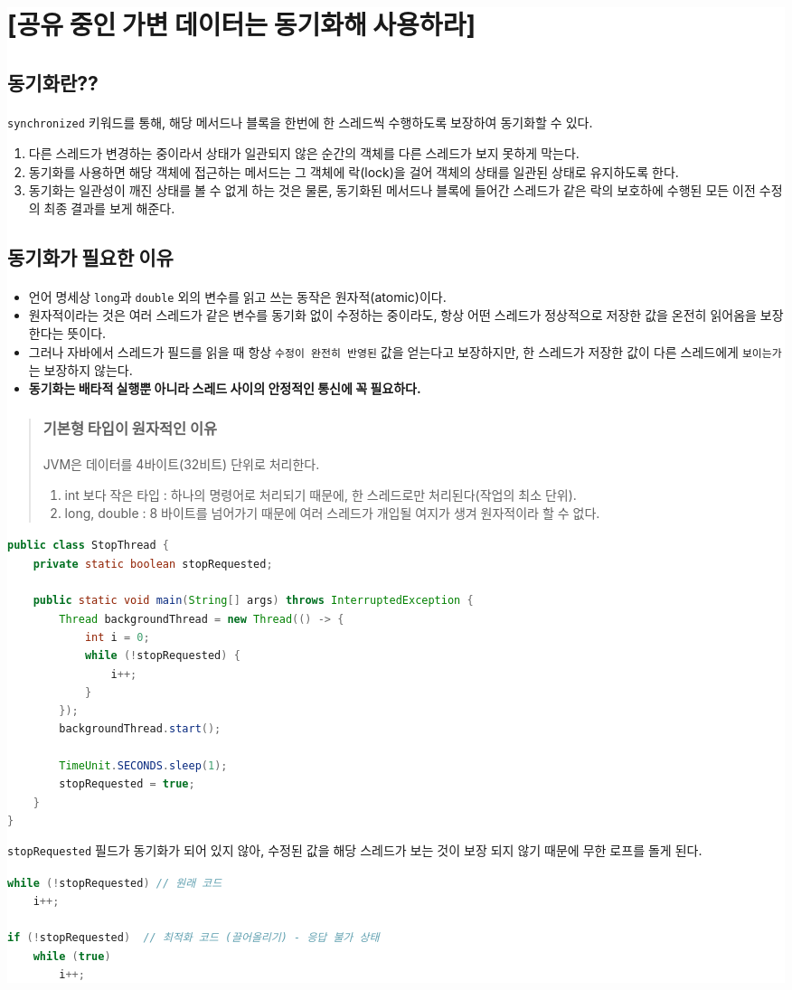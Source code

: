 # [공유 중인 가변 데이터는 동기화해 사용하라]

## 동기화란??

`synchronized` 키워드를 통해, 해당 메서드나 블록을 한번에 한 스레드씩 수행하도록 보장하여 동기화할 수 있다.

1. 다른 스레드가 변경하는 중이라서 상태가 일관되지 않은 순간의 객체를 다른 스레드가 보지 못하게 막는다.
2. 동기화를 사용하면 해당 객체에 접근하는 메서드는 그 객체에 락(lock)을 걸어 객체의 상태를 일관된 상태로 유지하도록 한다.
3. 동기화는 일관성이 깨진 상태를 볼 수 없게 하는 것은 물론, 동기화된 메서드나 블록에 들어간 스레드가 같은 락의 보호하에 수행된 모든 이전 수정의 최종 결과를 보게 해준다.


## 동기화가 필요한 이유

- 언어 명세상 `long`과 `double` 외의 변수를 읽고 쓰는 동작은 원자적(atomic)이다.
- 원자적이라는 것은 여러 스레드가 같은 변수를 동기화 없이 수정하는 중이라도, 항상 어떤 스레드가 정상적으로 저장한 값을 온전히 읽어옴을 보장한다는 뜻이다.
- 그러나 자바에서 스레드가 필드를 읽을 때 항상 `수정이 완전히 반영된` 값을 얻는다고 보장하지만, 한 스레드가 저장한 값이 다른 스레드에게 `보이는가`는 보장하지 않는다.
- __동기화는 배타적 실행뿐 아니라 스레드 사이의 안정적인 통신에 꼭 필요하다.__


> ### 기본형 타입이 원자적인 이유
> JVM은 데이터를 4바이트(32비트) 단위로 처리한다.
> 1. int 보다 작은 타입 : 하나의 명령어로 처리되기 때문에, 한 스레드로만 처리된다(작업의 최소 단위).
> 2. long, double : 8 바이트를 넘어가기 때문에 여러 스레드가 개입될 여지가 생겨 원자적이라 할 수 없다.

```java
public class StopThread {
	private static boolean stopRequested;
    
    public static void main(String[] args) throws InterruptedException {
    	Thread backgroundThread = new Thread(() -> {
        	int i = 0;
            while (!stopRequested) {
            	i++;
            }
        });
        backgroundThread.start();
        
        TimeUnit.SECONDS.sleep(1);
        stopRequested = true;
    }
}
```

`stopRequested` 필드가 동기화가 되어 있지 않아, 수정된 값을 해당 스레드가 보는 것이 보장 되지 않기 때문에 무한 로프를 돌게 된다.

```java
while (!stopRequested) // 원래 코드
    i++;

if (!stopRequested)  // 최적화 코드 (끌어올리기) - 응답 불가 상태
	while (true)
    	i++;
```
